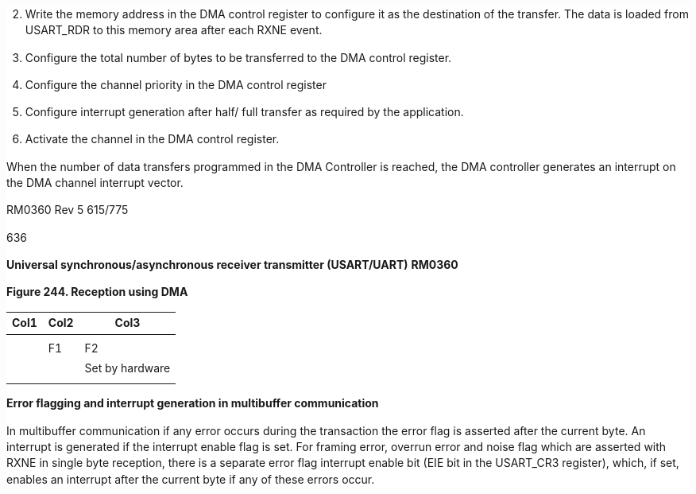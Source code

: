 
2. Write the memory address in the DMA control register to configure it as the destination
of the transfer. The data is loaded from USART_RDR to this memory area after each
RXNE event.


3. Configure the total number of bytes to be transferred to the DMA control register.


4. Configure the channel priority in the DMA control register


5. Configure interrupt generation after half/ full transfer as required by the application.


6. Activate the channel in the DMA control register.


When the number of data transfers programmed in the DMA Controller is reached, the DMA
controller generates an interrupt on the DMA channel interrupt vector.


RM0360 Rev 5 615/775



636


**Universal synchronous/asynchronous receiver transmitter (USART/UART)** **RM0360**


**Figure 244. Reception using DMA**














|Col1|Col2|Col3|
|---|---|---|
||||
||F1|F2|
|||Set by hardware|
||||











**Error flagging and interrupt generation in multibuffer communication**


In multibuffer communication if any error occurs during the transaction the error flag is
asserted after the current byte. An interrupt is generated if the interrupt enable flag is set.
For framing error, overrun error and noise flag which are asserted with RXNE in single byte
reception, there is a separate error flag interrupt enable bit (EIE bit in the USART_CR3
register), which, if set, enables an interrupt after the current byte if any of these errors occur.

